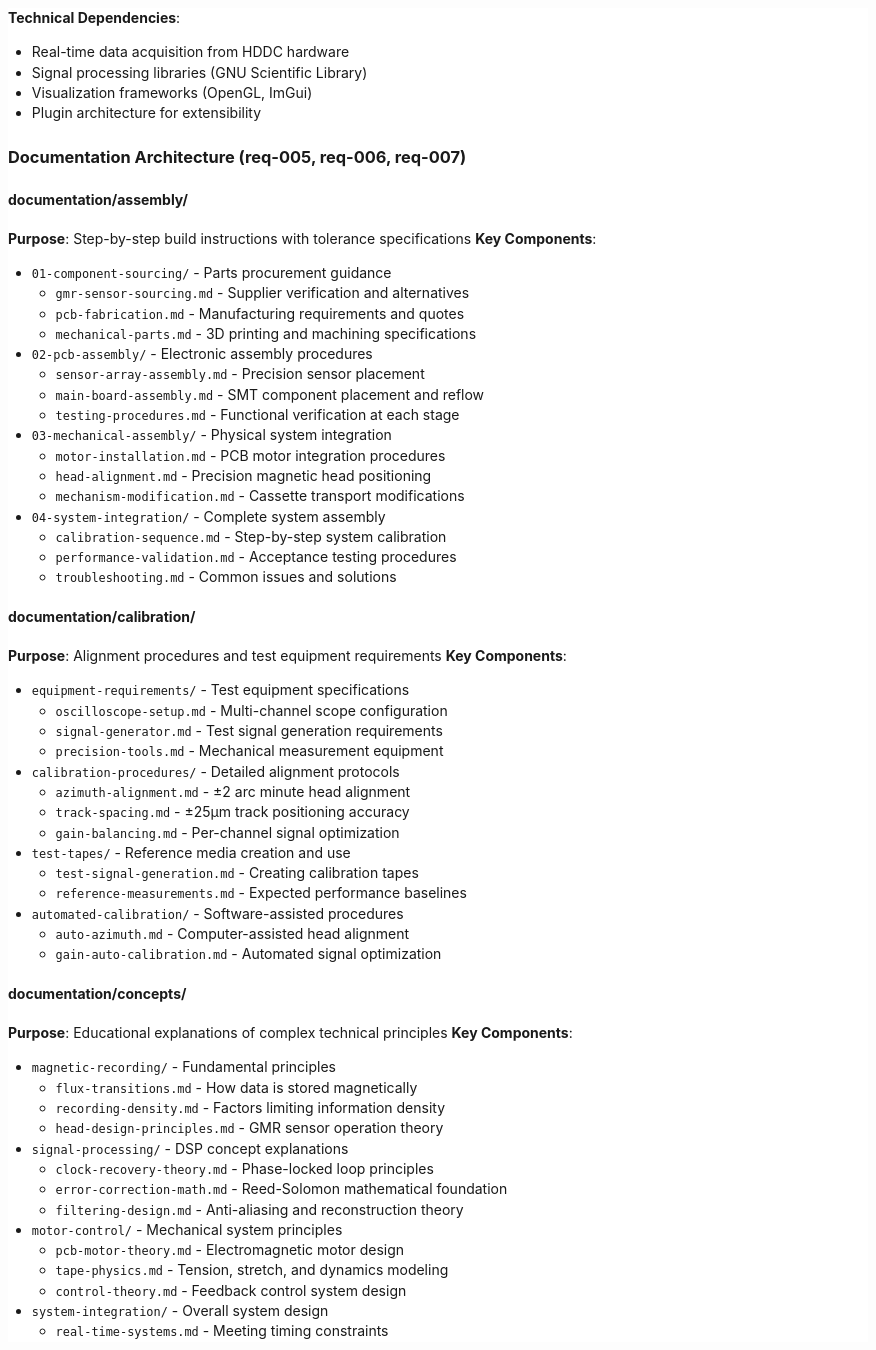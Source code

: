 **Technical Dependencies**:
- Real-time data acquisition from HDDC hardware
- Signal processing libraries (GNU Scientific Library)
- Visualization frameworks (OpenGL, ImGui)
- Plugin architecture for extensibility

### Documentation Architecture (req-005, req-006, req-007)

#### documentation/assembly/
**Purpose**: Step-by-step build instructions with tolerance specifications
**Key Components**:
- `01-component-sourcing/` - Parts procurement guidance
  - `gmr-sensor-sourcing.md` - Supplier verification and alternatives
  - `pcb-fabrication.md` - Manufacturing requirements and quotes
  - `mechanical-parts.md` - 3D printing and machining specifications
- `02-pcb-assembly/` - Electronic assembly procedures
  - `sensor-array-assembly.md` - Precision sensor placement
  - `main-board-assembly.md` - SMT component placement and reflow
  - `testing-procedures.md` - Functional verification at each stage
- `03-mechanical-assembly/` - Physical system integration
  - `motor-installation.md` - PCB motor integration procedures
  - `head-alignment.md` - Precision magnetic head positioning
  - `mechanism-modification.md` - Cassette transport modifications
- `04-system-integration/` - Complete system assembly
  - `calibration-sequence.md` - Step-by-step system calibration
  - `performance-validation.md` - Acceptance testing procedures
  - `troubleshooting.md` - Common issues and solutions

#### documentation/calibration/
**Purpose**: Alignment procedures and test equipment requirements
**Key Components**:
- `equipment-requirements/` - Test equipment specifications
  - `oscilloscope-setup.md` - Multi-channel scope configuration
  - `signal-generator.md` - Test signal generation requirements
  - `precision-tools.md` - Mechanical measurement equipment
- `calibration-procedures/` - Detailed alignment protocols
  - `azimuth-alignment.md` - ±2 arc minute head alignment
  - `track-spacing.md` - ±25μm track positioning accuracy
  - `gain-balancing.md` - Per-channel signal optimization
- `test-tapes/` - Reference media creation and use
  - `test-signal-generation.md` - Creating calibration tapes
  - `reference-measurements.md` - Expected performance baselines
- `automated-calibration/` - Software-assisted procedures
  - `auto-azimuth.md` - Computer-assisted head alignment
  - `gain-auto-calibration.md` - Automated signal optimization

#### documentation/concepts/
**Purpose**: Educational explanations of complex technical principles
**Key Components**:
- `magnetic-recording/` - Fundamental principles
  - `flux-transitions.md` - How data is stored magnetically
  - `recording-density.md` - Factors limiting information density
  - `head-design-principles.md` - GMR sensor operation theory
- `signal-processing/` - DSP concept explanations
  - `clock-recovery-theory.md` - Phase-locked loop principles
  - `error-correction-math.md` - Reed-Solomon mathematical foundation
  - `filtering-design.md` - Anti-aliasing and reconstruction theory
- `motor-control/` - Mechanical system principles
  - `pcb-motor-theory.md` - Electromagnetic motor design
  - `tape-physics.md` - Tension, stretch, and dynamics modeling
  - `control-theory.md` - Feedback control system design
- `system-integration/` - Overall system design
  - `real-time-systems.md` - Meeting timing constraints